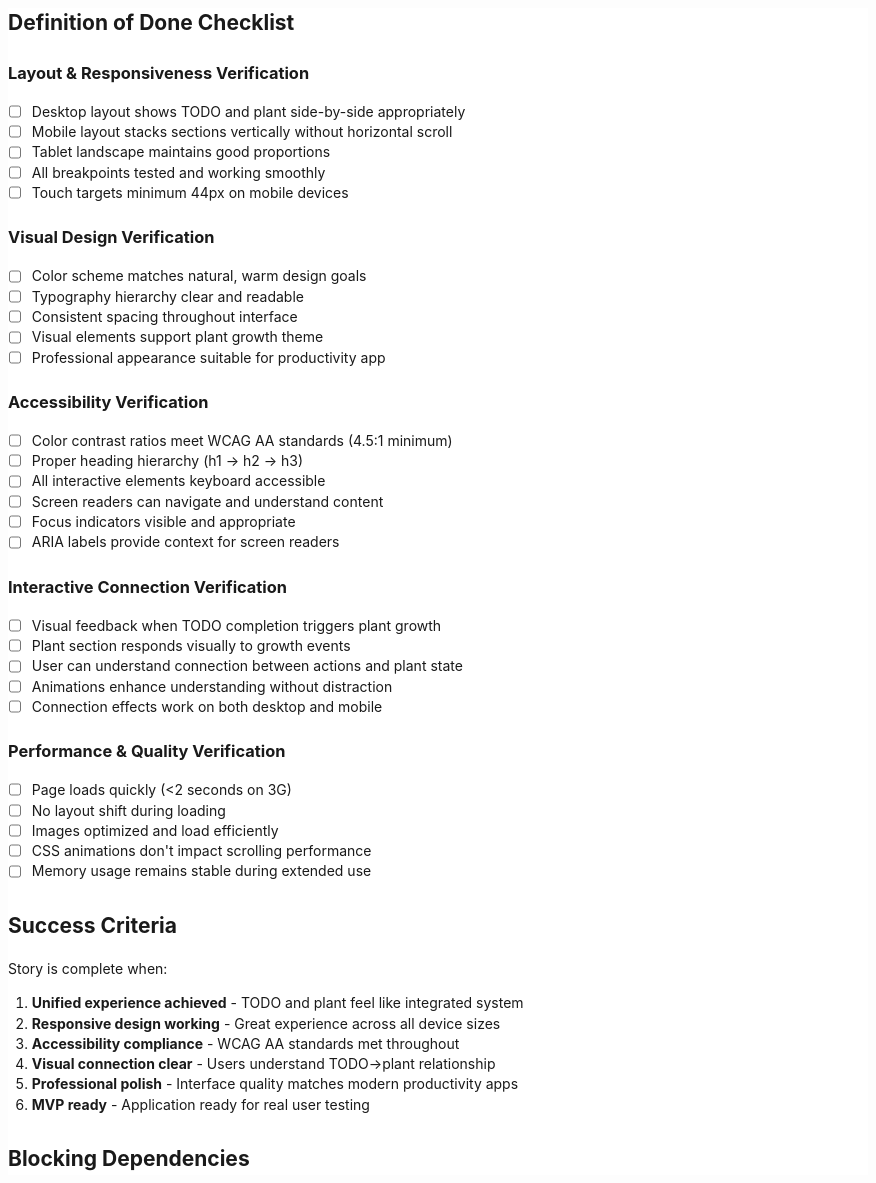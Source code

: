## Definition of Done Checklist

### Layout & Responsiveness Verification
- [ ] Desktop layout shows TODO and plant side-by-side appropriately
- [ ] Mobile layout stacks sections vertically without horizontal scroll
- [ ] Tablet landscape maintains good proportions
- [ ] All breakpoints tested and working smoothly
- [ ] Touch targets minimum 44px on mobile devices

### Visual Design Verification
- [ ] Color scheme matches natural, warm design goals
- [ ] Typography hierarchy clear and readable
- [ ] Consistent spacing throughout interface
- [ ] Visual elements support plant growth theme
- [ ] Professional appearance suitable for productivity app

### Accessibility Verification
- [ ] Color contrast ratios meet WCAG AA standards (4.5:1 minimum)
- [ ] Proper heading hierarchy (h1 → h2 → h3)
- [ ] All interactive elements keyboard accessible
- [ ] Screen readers can navigate and understand content
- [ ] Focus indicators visible and appropriate
- [ ] ARIA labels provide context for screen readers

### Interactive Connection Verification
- [ ] Visual feedback when TODO completion triggers plant growth
- [ ] Plant section responds visually to growth events
- [ ] User can understand connection between actions and plant state
- [ ] Animations enhance understanding without distraction
- [ ] Connection effects work on both desktop and mobile

### Performance & Quality Verification
- [ ] Page loads quickly (<2 seconds on 3G)
- [ ] No layout shift during loading
- [ ] Images optimized and load efficiently
- [ ] CSS animations don't impact scrolling performance
- [ ] Memory usage remains stable during extended use

## Success Criteria

Story is complete when:
1. **Unified experience achieved** - TODO and plant feel like integrated system
2. **Responsive design working** - Great experience across all device sizes
3. **Accessibility compliance** - WCAG AA standards met throughout
4. **Visual connection clear** - Users understand TODO→plant relationship
5. **Professional polish** - Interface quality matches modern productivity apps
6. **MVP ready** - Application ready for real user testing

## Blocking Dependencies
